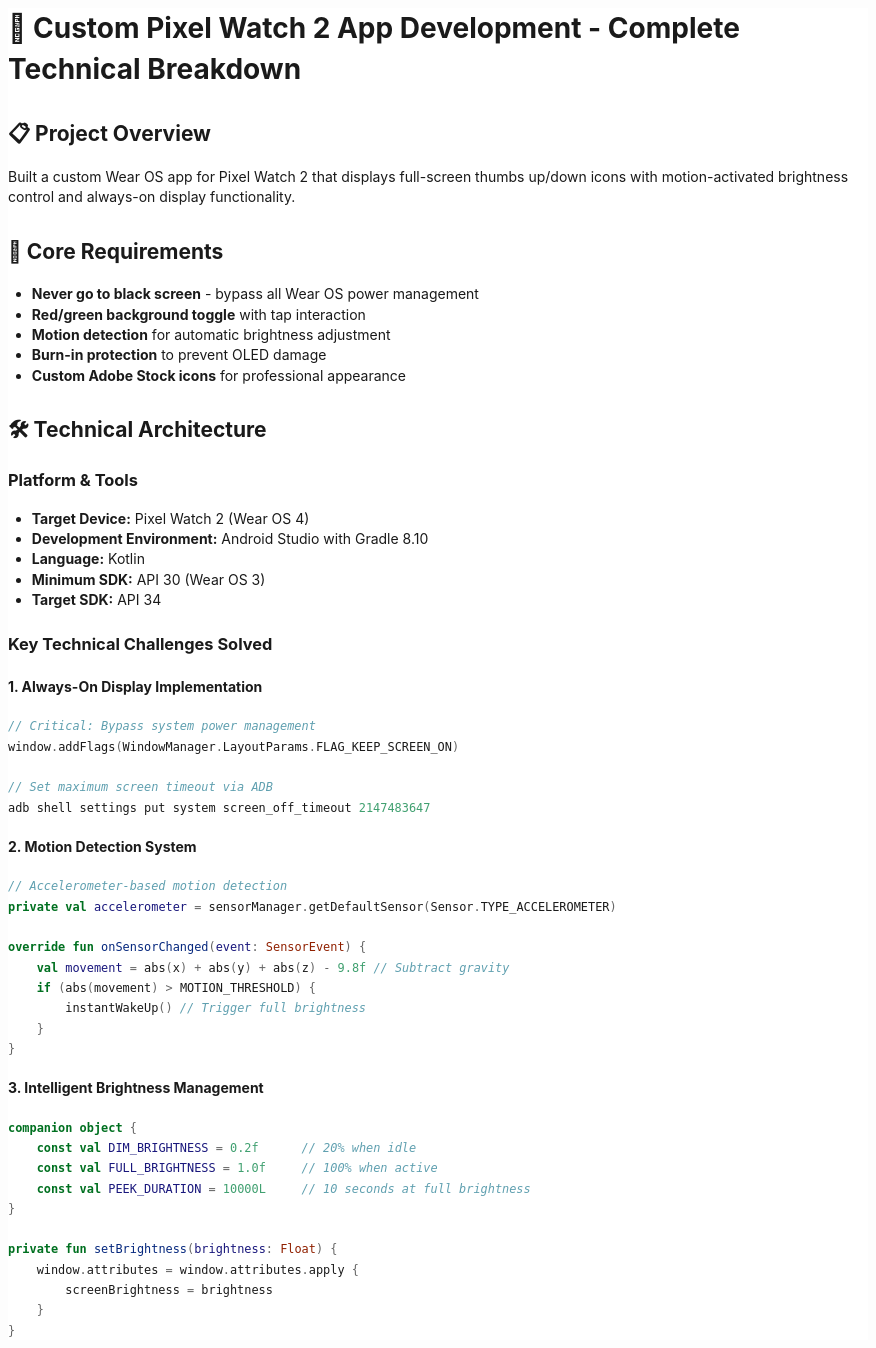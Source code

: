 # 🚀 Custom Pixel Watch 2 App Development - Complete Technical Breakdown

## 📋 **Project Overview**
Built a custom Wear OS app for Pixel Watch 2 that displays full-screen thumbs up/down icons with motion-activated brightness control and always-on display functionality.

## 🎯 **Core Requirements**
- **Never go to black screen** - bypass all Wear OS power management
- **Red/green background toggle** with tap interaction
- **Motion detection** for automatic brightness adjustment
- **Burn-in protection** to prevent OLED damage
- **Custom Adobe Stock icons** for professional appearance

## 🛠️ **Technical Architecture**

### **Platform & Tools**
- **Target Device:** Pixel Watch 2 (Wear OS 4)
- **Development Environment:** Android Studio with Gradle 8.10
- **Language:** Kotlin
- **Minimum SDK:** API 30 (Wear OS 3)
- **Target SDK:** API 34

### **Key Technical Challenges Solved**

#### **1. Always-On Display Implementation**
```kotlin
// Critical: Bypass system power management
window.addFlags(WindowManager.LayoutParams.FLAG_KEEP_SCREEN_ON)

// Set maximum screen timeout via ADB
adb shell settings put system screen_off_timeout 2147483647
```

#### **2. Motion Detection System**
```kotlin
// Accelerometer-based motion detection
private val accelerometer = sensorManager.getDefaultSensor(Sensor.TYPE_ACCELEROMETER)

override fun onSensorChanged(event: SensorEvent) {
    val movement = abs(x) + abs(y) + abs(z) - 9.8f // Subtract gravity
    if (abs(movement) > MOTION_THRESHOLD) {
        instantWakeUp() // Trigger full brightness
    }
}
```

#### **3. Intelligent Brightness Management**
```kotlin
companion object {
    const val DIM_BRIGHTNESS = 0.2f      // 20% when idle
    const val FULL_BRIGHTNESS = 1.0f     // 100% when active
    const val PEEK_DURATION = 10000L     // 10 seconds at full brightness
}

private fun setBrightness(brightness: Float) {
    window.attributes = window.attributes.apply {
        screenBrightness = brightness
    }
}
```